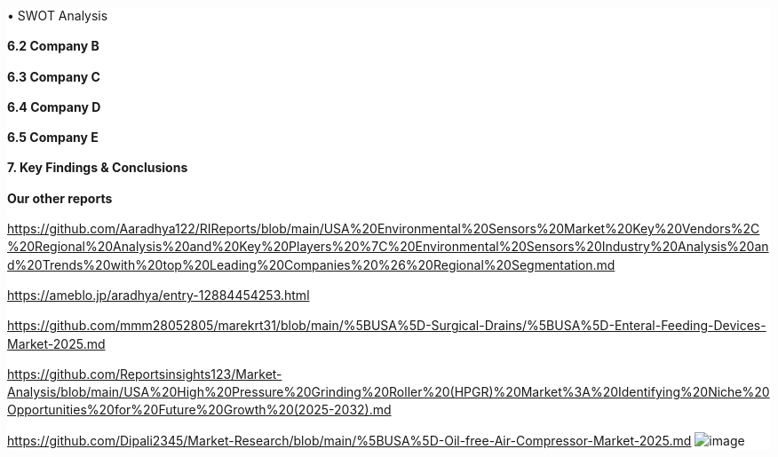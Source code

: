 • SWOT Analysis

<strong>6.2 Company B</strong>

<strong>6.3 Company C</strong>

<strong>6.4 Company D</strong>

<strong>6.5 Company E</strong>

<strong>7. Key Findings & Conclusions</strong>

<strong>Our other reports</strong>

<a href=https://github.com/Aaradhya122/RIReports/blob/main/USA%20Environmental%20Sensors%20Market%20Key%20Vendors%2C%20Regional%20Analysis%20and%20Key%20Players%20%7C%20Environmental%20Sensors%20Industry%20Analysis%20and%20Trends%20with%20top%20Leading%20Companies%20%26%20Regional%20Segmentation.md>https://github.com/Aaradhya122/RIReports/blob/main/USA%20Environmental%20Sensors%20Market%20Key%20Vendors%2C%20Regional%20Analysis%20and%20Key%20Players%20%7C%20Environmental%20Sensors%20Industry%20Analysis%20and%20Trends%20with%20top%20Leading%20Companies%20%26%20Regional%20Segmentation.md</a>

<a href=https://ameblo.jp/aradhya/entry-12884454253.html>https://ameblo.jp/aradhya/entry-12884454253.html</a>

<a href=https://github.com/mmm28052805/marekrt31/blob/main/%5BUSA%5D-Surgical-Drains/%5BUSA%5D-Enteral-Feeding-Devices-Market-2025.md>https://github.com/mmm28052805/marekrt31/blob/main/%5BUSA%5D-Surgical-Drains/%5BUSA%5D-Enteral-Feeding-Devices-Market-2025.md</a>

<a href=https://github.com/Reportsinsights123/Market-Analysis/blob/main/USA%20High%20Pressure%20Grinding%20Roller%20(HPGR)%20Market%3A%20Identifying%20Niche%20Opportunities%20for%20Future%20Growth%20(2025-2032).md>https://github.com/Reportsinsights123/Market-Analysis/blob/main/USA%20High%20Pressure%20Grinding%20Roller%20(HPGR)%20Market%3A%20Identifying%20Niche%20Opportunities%20for%20Future%20Growth%20(2025-2032).md</a>

<a href=https://github.com/Dipali2345/Market-Research/blob/main/%5BUSA%5D-Oil-free-Air-Compressor-Market-2025.md>https://github.com/Dipali2345/Market-Research/blob/main/%5BUSA%5D-Oil-free-Air-Compressor-Market-2025.md</a>
![image](https://github.com/user-attachments/assets/64f83196-8616-4554-b2fc-ef4a9f95e939)
